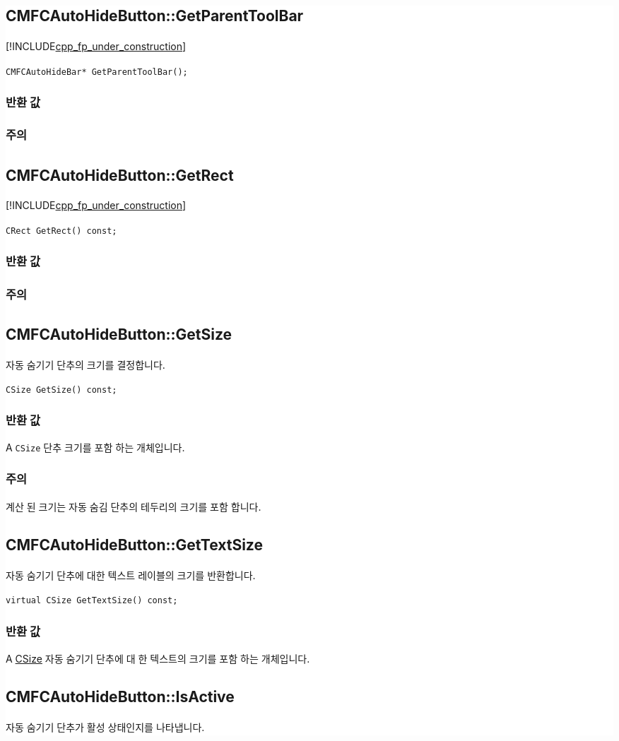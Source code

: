 ##  <a name="getparenttoolbar"></a>CMFCAutoHideButton::GetParentToolBar  
 [!INCLUDE[cpp_fp_under_construction](../../mfc/reference/includes/cpp_fp_under_construction_md.md)]  
  
```  
CMFCAutoHideBar* GetParentToolBar();
```  
  
### <a name="return-value"></a>반환 값  
  
### <a name="remarks"></a>주의  
  
##  <a name="getrect"></a>CMFCAutoHideButton::GetRect  
 [!INCLUDE[cpp_fp_under_construction](../../mfc/reference/includes/cpp_fp_under_construction_md.md)]  
  
```  
CRect GetRect() const;  
```  
  
### <a name="return-value"></a>반환 값  
  
### <a name="remarks"></a>주의  
  
##  <a name="getsize"></a>CMFCAutoHideButton::GetSize  
 자동 숨기기 단추의 크기를 결정합니다.  
  
```  
CSize GetSize() const;  
```  
  
### <a name="return-value"></a>반환 값  
 A `CSize` 단추 크기를 포함 하는 개체입니다.  
  
### <a name="remarks"></a>주의  
 계산 된 크기는 자동 숨김 단추의 테두리의 크기를 포함 합니다.  
  
##  <a name="gettextsize"></a>CMFCAutoHideButton::GetTextSize  
 자동 숨기기 단추에 대한 텍스트 레이블의 크기를 반환합니다.  
  
```  
virtual CSize GetTextSize() const;  
```  
  
### <a name="return-value"></a>반환 값  
 A [CSize](../../atl-mfc-shared/reference/csize-class.md) 자동 숨기기 단추에 대 한 텍스트의 크기를 포함 하는 개체입니다.  
  
##  <a name="isactive"></a>CMFCAutoHideButton::IsActive  
 자동 숨기기 단추가 활성 상태인지를 나타냅니다.  
  